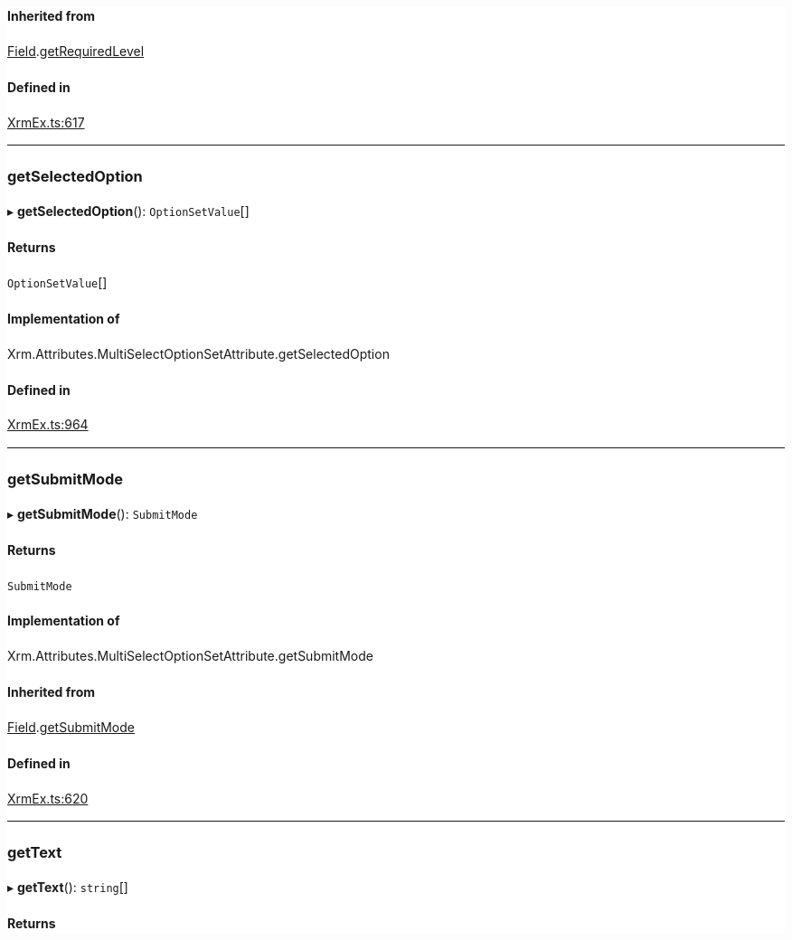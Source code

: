 #### Inherited from

[Field](https://github.com/AhashSritharan/classes/XrmEx.Field.md).[getRequiredLevel](https://github.com/AhashSritharan/classes/XrmEx.Field.md#getrequiredlevel)

#### Defined in

[XrmEx.ts:617](https://github.com/AhashSritharan/Xrm-Ex/blob/6521b1e/src/XrmEx.ts#L617)

___

### getSelectedOption

▸ **getSelectedOption**(): `OptionSetValue`[]

#### Returns

`OptionSetValue`[]

#### Implementation of

Xrm.Attributes.MultiSelectOptionSetAttribute.getSelectedOption

#### Defined in

[XrmEx.ts:964](https://github.com/AhashSritharan/Xrm-Ex/blob/6521b1e/src/XrmEx.ts#L964)

___

### getSubmitMode

▸ **getSubmitMode**(): `SubmitMode`

#### Returns

`SubmitMode`

#### Implementation of

Xrm.Attributes.MultiSelectOptionSetAttribute.getSubmitMode

#### Inherited from

[Field](https://github.com/AhashSritharan/classes/XrmEx.Field.md).[getSubmitMode](https://github.com/AhashSritharan/classes/XrmEx.Field.md#getsubmitmode)

#### Defined in

[XrmEx.ts:620](https://github.com/AhashSritharan/Xrm-Ex/blob/6521b1e/src/XrmEx.ts#L620)

___

### getText

▸ **getText**(): `string`[]

#### Returns
